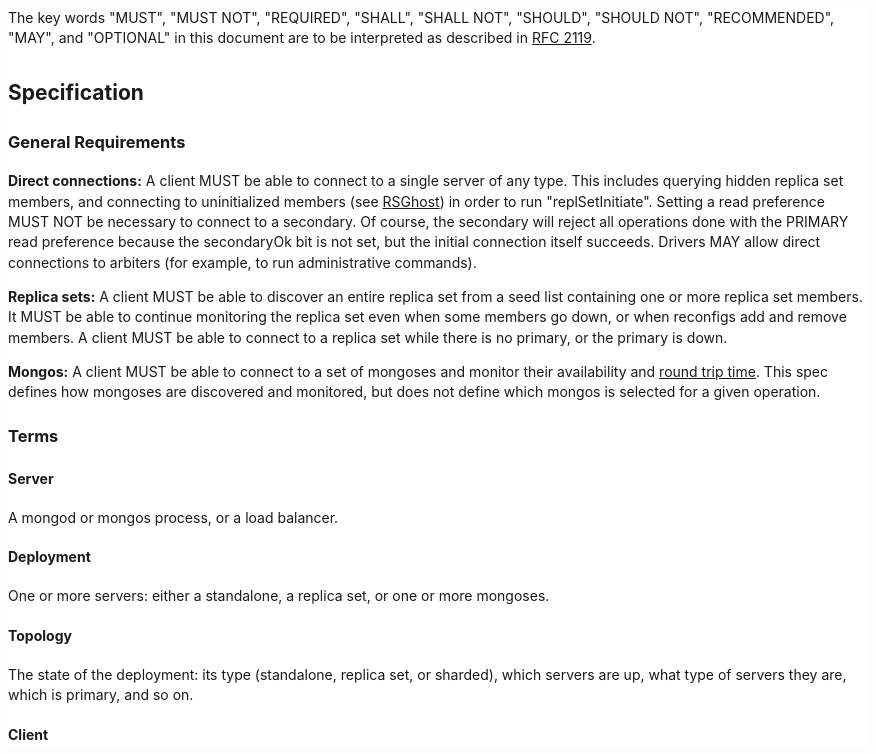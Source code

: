 The key words "MUST", "MUST NOT", "REQUIRED", "SHALL", "SHALL NOT", "SHOULD", "SHOULD NOT", "RECOMMENDED", "MAY", and
"OPTIONAL" in this document are to be interpreted as described in [RFC 2119](https://www.ietf.org/rfc/rfc2119.txt).

## Specification

### General Requirements

**Direct connections:** A client MUST be able to connect to a single server of any type. This includes querying hidden
replica set members, and connecting to uninitialized members (see [RSGhost](#rsghost-and-rsother)) in order to run
"replSetInitiate". Setting a read preference MUST NOT be necessary to connect to a secondary. Of course, the secondary
will reject all operations done with the PRIMARY read preference because the secondaryOk bit is not set, but the initial
connection itself succeeds. Drivers MAY allow direct connections to arbiters (for example, to run administrative
commands).

**Replica sets:** A client MUST be able to discover an entire replica set from a seed list containing one or more
replica set members. It MUST be able to continue monitoring the replica set even when some members go down, or when
reconfigs add and remove members. A client MUST be able to connect to a replica set while there is no primary, or the
primary is down.

**Mongos:** A client MUST be able to connect to a set of mongoses and monitor their availability and
[round trip time](#round-trip-time). This spec defines how mongoses are discovered and monitored, but does not define
which mongos is selected for a given operation.

### Terms

#### Server

A mongod or mongos process, or a load balancer.

#### Deployment

One or more servers: either a standalone, a replica set, or one or more mongoses.

#### Topology

The state of the deployment: its type (standalone, replica set, or sharded), which servers are up, what type of servers
they are, which is primary, and so on.

#### Client
